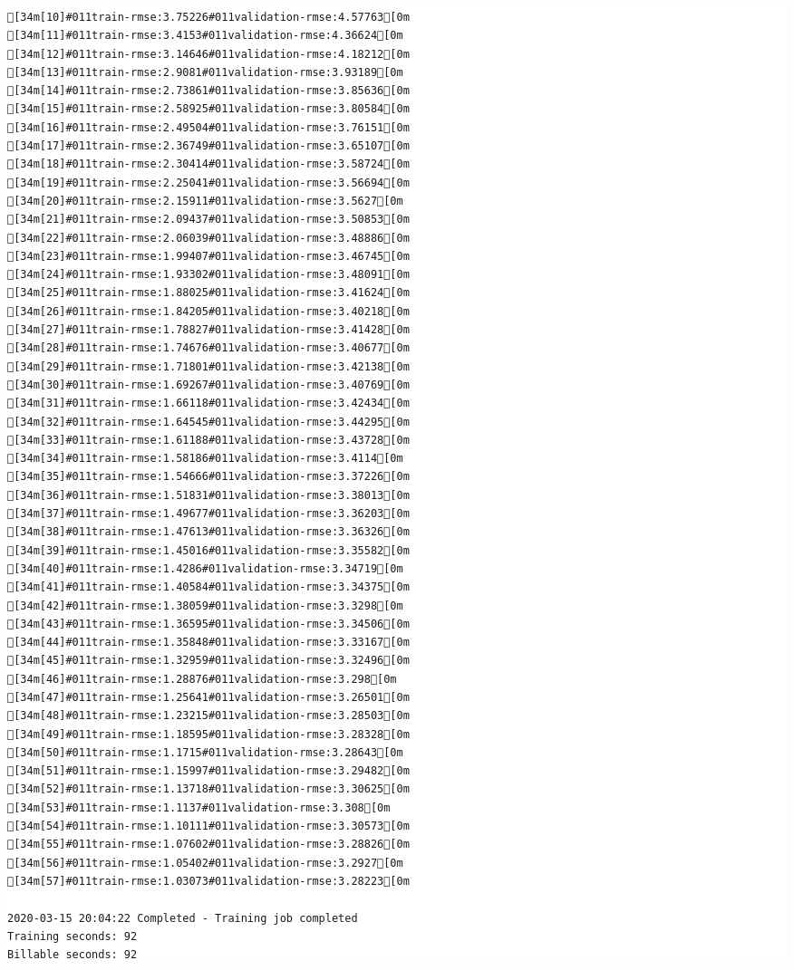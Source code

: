 ```text
[34m[10]#011train-rmse:3.75226#011validation-rmse:4.57763[0m
[34m[11]#011train-rmse:3.4153#011validation-rmse:4.36624[0m
[34m[12]#011train-rmse:3.14646#011validation-rmse:4.18212[0m
[34m[13]#011train-rmse:2.9081#011validation-rmse:3.93189[0m
[34m[14]#011train-rmse:2.73861#011validation-rmse:3.85636[0m
[34m[15]#011train-rmse:2.58925#011validation-rmse:3.80584[0m
[34m[16]#011train-rmse:2.49504#011validation-rmse:3.76151[0m
[34m[17]#011train-rmse:2.36749#011validation-rmse:3.65107[0m
[34m[18]#011train-rmse:2.30414#011validation-rmse:3.58724[0m
[34m[19]#011train-rmse:2.25041#011validation-rmse:3.56694[0m
[34m[20]#011train-rmse:2.15911#011validation-rmse:3.5627[0m
[34m[21]#011train-rmse:2.09437#011validation-rmse:3.50853[0m
[34m[22]#011train-rmse:2.06039#011validation-rmse:3.48886[0m
[34m[23]#011train-rmse:1.99407#011validation-rmse:3.46745[0m
[34m[24]#011train-rmse:1.93302#011validation-rmse:3.48091[0m
[34m[25]#011train-rmse:1.88025#011validation-rmse:3.41624[0m
[34m[26]#011train-rmse:1.84205#011validation-rmse:3.40218[0m
[34m[27]#011train-rmse:1.78827#011validation-rmse:3.41428[0m
[34m[28]#011train-rmse:1.74676#011validation-rmse:3.40677[0m
[34m[29]#011train-rmse:1.71801#011validation-rmse:3.42138[0m
[34m[30]#011train-rmse:1.69267#011validation-rmse:3.40769[0m
[34m[31]#011train-rmse:1.66118#011validation-rmse:3.42434[0m
[34m[32]#011train-rmse:1.64545#011validation-rmse:3.44295[0m
[34m[33]#011train-rmse:1.61188#011validation-rmse:3.43728[0m
[34m[34]#011train-rmse:1.58186#011validation-rmse:3.4114[0m
[34m[35]#011train-rmse:1.54666#011validation-rmse:3.37226[0m
[34m[36]#011train-rmse:1.51831#011validation-rmse:3.38013[0m
[34m[37]#011train-rmse:1.49677#011validation-rmse:3.36203[0m
[34m[38]#011train-rmse:1.47613#011validation-rmse:3.36326[0m
[34m[39]#011train-rmse:1.45016#011validation-rmse:3.35582[0m
[34m[40]#011train-rmse:1.4286#011validation-rmse:3.34719[0m
[34m[41]#011train-rmse:1.40584#011validation-rmse:3.34375[0m
[34m[42]#011train-rmse:1.38059#011validation-rmse:3.3298[0m
[34m[43]#011train-rmse:1.36595#011validation-rmse:3.34506[0m
[34m[44]#011train-rmse:1.35848#011validation-rmse:3.33167[0m
[34m[45]#011train-rmse:1.32959#011validation-rmse:3.32496[0m
[34m[46]#011train-rmse:1.28876#011validation-rmse:3.298[0m
[34m[47]#011train-rmse:1.25641#011validation-rmse:3.26501[0m
[34m[48]#011train-rmse:1.23215#011validation-rmse:3.28503[0m
[34m[49]#011train-rmse:1.18595#011validation-rmse:3.28328[0m
[34m[50]#011train-rmse:1.1715#011validation-rmse:3.28643[0m
[34m[51]#011train-rmse:1.15997#011validation-rmse:3.29482[0m
[34m[52]#011train-rmse:1.13718#011validation-rmse:3.30625[0m
[34m[53]#011train-rmse:1.1137#011validation-rmse:3.308[0m
[34m[54]#011train-rmse:1.10111#011validation-rmse:3.30573[0m
[34m[55]#011train-rmse:1.07602#011validation-rmse:3.28826[0m
[34m[56]#011train-rmse:1.05402#011validation-rmse:3.2927[0m
[34m[57]#011train-rmse:1.03073#011validation-rmse:3.28223[0m

2020-03-15 20:04:22 Completed - Training job completed
Training seconds: 92
Billable seconds: 92
```

